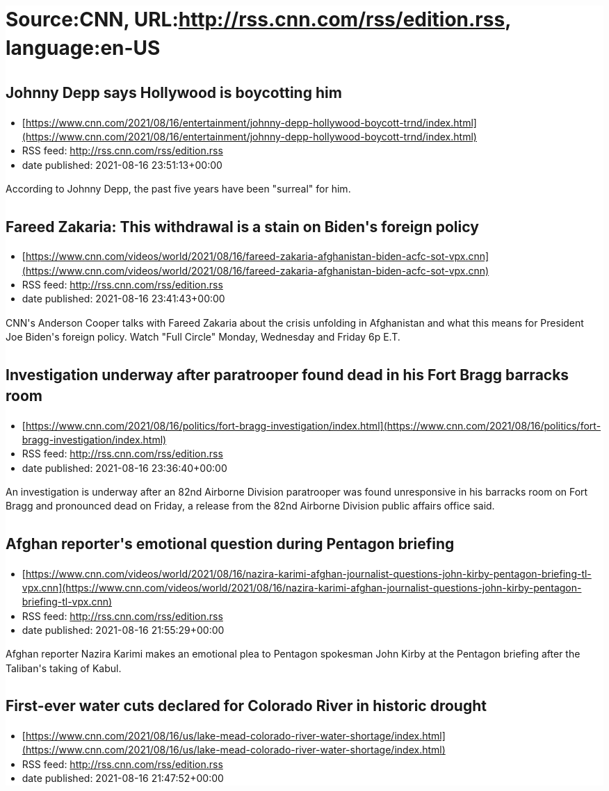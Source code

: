 # Source:CNN, URL:http://rss.cnn.com/rss/edition.rss, language:en-US

## Johnny Depp says Hollywood is boycotting him
 - [https://www.cnn.com/2021/08/16/entertainment/johnny-depp-hollywood-boycott-trnd/index.html](https://www.cnn.com/2021/08/16/entertainment/johnny-depp-hollywood-boycott-trnd/index.html)
 - RSS feed: http://rss.cnn.com/rss/edition.rss
 - date published: 2021-08-16 23:51:13+00:00

According to Johnny Depp, the past five years have been "surreal" for him.

## Fareed Zakaria: This withdrawal is a stain on Biden's foreign policy
 - [https://www.cnn.com/videos/world/2021/08/16/fareed-zakaria-afghanistan-biden-acfc-sot-vpx.cnn](https://www.cnn.com/videos/world/2021/08/16/fareed-zakaria-afghanistan-biden-acfc-sot-vpx.cnn)
 - RSS feed: http://rss.cnn.com/rss/edition.rss
 - date published: 2021-08-16 23:41:43+00:00

CNN's Anderson Cooper talks with Fareed Zakaria about the crisis unfolding in Afghanistan and what this means for President Joe Biden's foreign policy. Watch "Full Circle" Monday, Wednesday and Friday 6p E.T.

## Investigation underway after paratrooper found dead in his Fort Bragg barracks room
 - [https://www.cnn.com/2021/08/16/politics/fort-bragg-investigation/index.html](https://www.cnn.com/2021/08/16/politics/fort-bragg-investigation/index.html)
 - RSS feed: http://rss.cnn.com/rss/edition.rss
 - date published: 2021-08-16 23:36:40+00:00

An investigation is underway after an 82nd Airborne Division paratrooper was found unresponsive in his barracks room on Fort Bragg and pronounced dead on Friday, a release from the 82nd Airborne Division public affairs office said.

## Afghan reporter's emotional question during Pentagon briefing
 - [https://www.cnn.com/videos/world/2021/08/16/nazira-karimi-afghan-journalist-questions-john-kirby-pentagon-briefing-tl-vpx.cnn](https://www.cnn.com/videos/world/2021/08/16/nazira-karimi-afghan-journalist-questions-john-kirby-pentagon-briefing-tl-vpx.cnn)
 - RSS feed: http://rss.cnn.com/rss/edition.rss
 - date published: 2021-08-16 21:55:29+00:00

Afghan reporter Nazira Karimi makes an emotional plea to Pentagon spokesman John Kirby at the Pentagon briefing after the Taliban's taking of Kabul.

## First-ever water cuts declared for Colorado River in historic drought
 - [https://www.cnn.com/2021/08/16/us/lake-mead-colorado-river-water-shortage/index.html](https://www.cnn.com/2021/08/16/us/lake-mead-colorado-river-water-shortage/index.html)
 - RSS feed: http://rss.cnn.com/rss/edition.rss
 - date published: 2021-08-16 21:47:52+00:00
